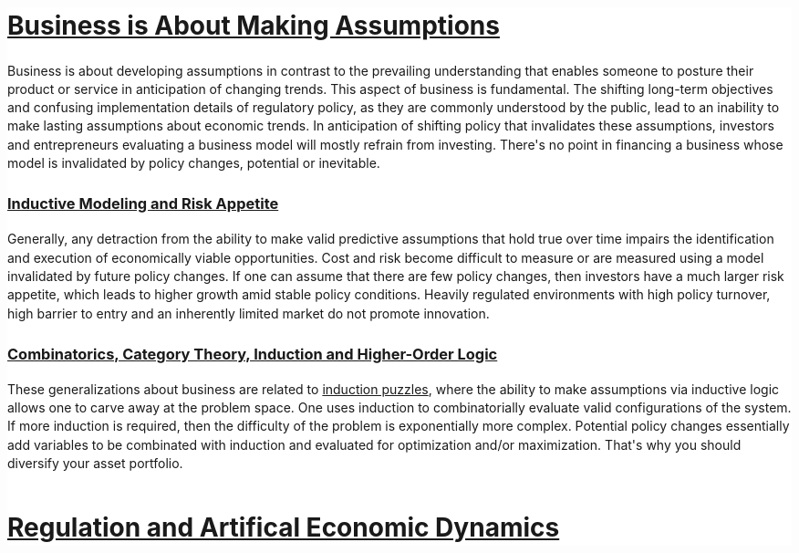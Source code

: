 # [Business is About Making Assumptions](#business-is-about-making-assumptions)

Business is about developing assumptions in contrast to the prevailing
understanding that enables someone to posture their product or service
in anticipation of changing trends. This aspect of business is
fundamental. The shifting long-term objectives and confusing
implementation details of regulatory policy, as they are commonly
understood by the public, lead to an inability to make lasting
assumptions about economic trends. In anticipation of shifting policy
that invalidates these assumptions, investors and entrepreneurs
evaluating a business model will mostly refrain from
investing. There's no point in financing a business whose model is
invalidated by policy changes, potential or inevitable.

<a name="inductive-modeling-and-risk-appetite" />

### [Inductive Modeling and Risk Appetite](#inductive-modeling-and-risk-appetite)

Generally, any detraction from the ability to make valid predictive
assumptions that hold true over time impairs the identification and
execution of economically viable opportunities. Cost and risk become
difficult to measure or are measured using a model invalidated by
future policy changes. If one can assume that there are few policy
changes, then investors have a much larger risk appetite, which leads
to higher growth amid stable policy conditions. Heavily regulated
environments with high policy turnover, high barrier to entry and an
inherently limited market do not promote innovation.

<a name="combinatorics-category-theory-induction-and-higher-order-logic" />

### [Combinatorics, Category Theory, Induction and Higher-Order Logic](#combinatorics-category-theory-induction-and-higher-order-logic)

These generalizations about business are related to
[induction puzzles](https://en.wikipedia.org/wiki/Induction_puzzles),
where the ability to make assumptions via inductive logic allows one
to carve away at the problem space. One uses induction to
combinatorially evaluate valid configurations of the system. If more
induction is required, then the difficulty of the problem is
exponentially more complex. Potential policy changes essentially add
variables to be combinated with induction and evaluated for
optimization and/or maximization. That's why you should diversify your
asset portfolio.

<a name="regulation-and-artificial-economic-dynamics" />

# [Regulation and Artifical Economic Dynamics](#regulation-and-artificial-economic-dynamics)
